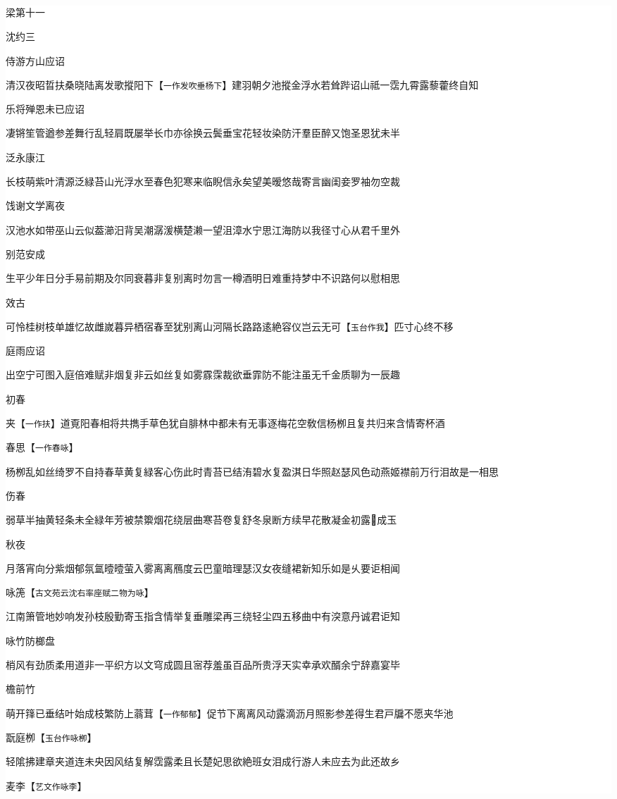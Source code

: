 梁第十一  

沈约三  

侍游方山应诏  

清汉夜昭晢扶桑晓陆离发歌摐阳下【`一作发吹垂杨下`】建羽朝夕池摐金浮水若耸跸诏山祗一霑九霄露藜藿终自知  

乐将殚恩未已应诏  

凄锵笙管遒参差舞行乱轻肩既屡举长巾亦徐换云鬓垂宝花轻妆染防汗羣臣醉又饱圣恩犹未半  

泛永康江  

长枝萌紫叶清源泛緑苔山光浮水至春色犯寒来临睨信永矣望美暧悠哉寄言幽闺妾罗袖勿空裁  

饯谢文学离夜  

汉池水如带巫山云似葢瀄汨背吴潮潺湲横楚濑一望沮漳水宁思江海防以我径寸心从君千里外  

别范安成  

生平少年日分手易前期及尔同衰暮非复别离时勿言一樽酒明日难重持梦中不识路何以慰相思  

效古  

可怜桂树枝单雄忆故雌嵗暮异栖宿春至犹别离山河隔长路路逺絶容仪岂云无可【`玉台作我`】匹寸心终不移  

庭雨应诏  

出空宁可图入庭倍难赋非烟复非云如丝复如雾霡霂裁欲垂霏防不能注虽无千金质聊为一辰趣  

初春  

夹【`一作扶`】道覔阳春相将共擕手草色犹自腓林中都未有无事逐梅花空敎信杨栁且复共归来含情寄杯酒  

春思【`一作春咏`】  

杨栁乱如丝绮罗不自持春草黄复緑客心伤此时青苔已结洧碧水复盈淇日华照赵瑟风色动燕姬襟前万行泪故是一相思  

伤春  

弱草半抽黄轻条未全緑年芳被禁籞烟花绕层曲寒苔卷复舒冬泉断方续早花散凝金初露成玉  

秋夜  

月落宵向分紫烟郁氛氲曀曀萤入雾离离鴈度云巴童暗理瑟汉女夜缝裙新知乐如是乆要讵相闻  

咏箎【`古文苑云沈右率座赋二物为咏`】  

江南箫管地妙响发孙枝殷勤寄玉指含情举复垂雕梁再三绕轻尘四五移曲中有湥意丹诚君讵知  

咏竹防榔盘  

梢风有劲质柔用道非一平织方以文穹成圆且宻荐羞虽百品所贵浮天实幸承欢醑余宁辞嘉宴毕  

檐前竹  

萌开箨已垂结叶始成枝繁防上蓊茸【`一作郁郁`】促节下离离风动露滴沥月照影参差得生君戸牖不愿夹华池  

翫庭栁【`玉台作咏栁`】  

轻隂拂建章夹道连未央因风结复解霑露柔且长楚妃思欲絶班女泪成行游人未应去为此还故乡  

麦李【`艺文作咏李`】  
